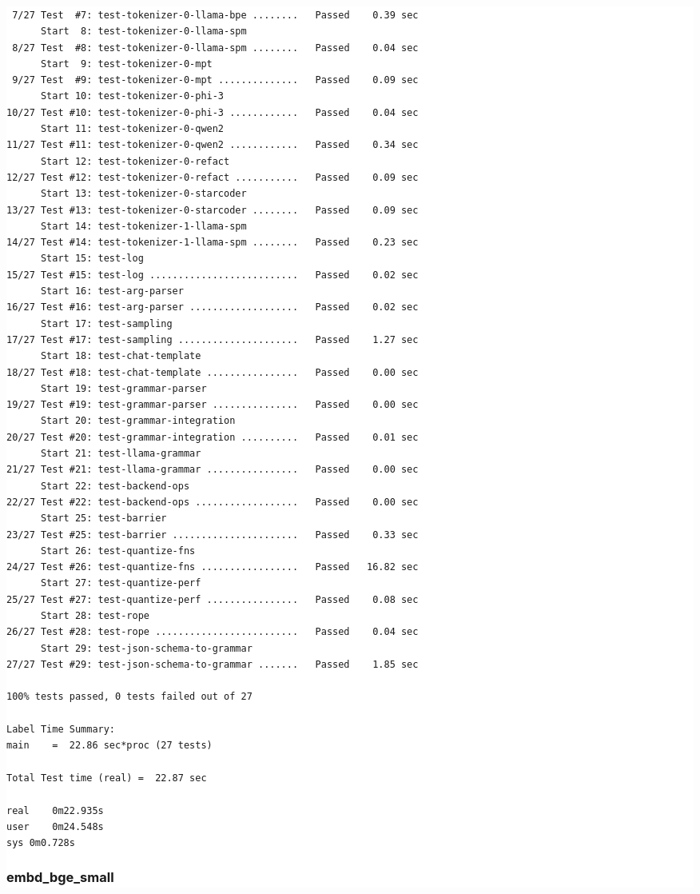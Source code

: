 ```
 7/27 Test  #7: test-tokenizer-0-llama-bpe ........   Passed    0.39 sec
      Start  8: test-tokenizer-0-llama-spm
 8/27 Test  #8: test-tokenizer-0-llama-spm ........   Passed    0.04 sec
      Start  9: test-tokenizer-0-mpt
 9/27 Test  #9: test-tokenizer-0-mpt ..............   Passed    0.09 sec
      Start 10: test-tokenizer-0-phi-3
10/27 Test #10: test-tokenizer-0-phi-3 ............   Passed    0.04 sec
      Start 11: test-tokenizer-0-qwen2
11/27 Test #11: test-tokenizer-0-qwen2 ............   Passed    0.34 sec
      Start 12: test-tokenizer-0-refact
12/27 Test #12: test-tokenizer-0-refact ...........   Passed    0.09 sec
      Start 13: test-tokenizer-0-starcoder
13/27 Test #13: test-tokenizer-0-starcoder ........   Passed    0.09 sec
      Start 14: test-tokenizer-1-llama-spm
14/27 Test #14: test-tokenizer-1-llama-spm ........   Passed    0.23 sec
      Start 15: test-log
15/27 Test #15: test-log ..........................   Passed    0.02 sec
      Start 16: test-arg-parser
16/27 Test #16: test-arg-parser ...................   Passed    0.02 sec
      Start 17: test-sampling
17/27 Test #17: test-sampling .....................   Passed    1.27 sec
      Start 18: test-chat-template
18/27 Test #18: test-chat-template ................   Passed    0.00 sec
      Start 19: test-grammar-parser
19/27 Test #19: test-grammar-parser ...............   Passed    0.00 sec
      Start 20: test-grammar-integration
20/27 Test #20: test-grammar-integration ..........   Passed    0.01 sec
      Start 21: test-llama-grammar
21/27 Test #21: test-llama-grammar ................   Passed    0.00 sec
      Start 22: test-backend-ops
22/27 Test #22: test-backend-ops ..................   Passed    0.00 sec
      Start 25: test-barrier
23/27 Test #25: test-barrier ......................   Passed    0.33 sec
      Start 26: test-quantize-fns
24/27 Test #26: test-quantize-fns .................   Passed   16.82 sec
      Start 27: test-quantize-perf
25/27 Test #27: test-quantize-perf ................   Passed    0.08 sec
      Start 28: test-rope
26/27 Test #28: test-rope .........................   Passed    0.04 sec
      Start 29: test-json-schema-to-grammar
27/27 Test #29: test-json-schema-to-grammar .......   Passed    1.85 sec

100% tests passed, 0 tests failed out of 27

Label Time Summary:
main    =  22.86 sec*proc (27 tests)

Total Test time (real) =  22.87 sec

real	0m22.935s
user	0m24.548s
sys	0m0.728s
```
### embd_bge_small
